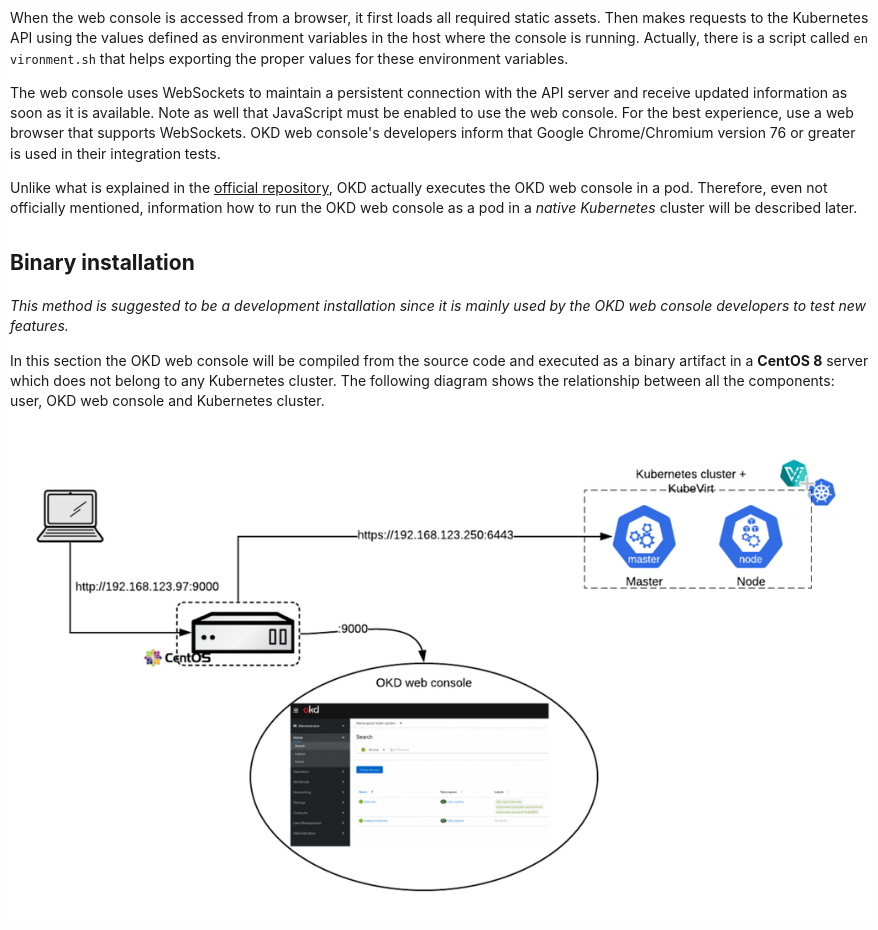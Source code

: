 When the web console is accessed from a browser, it first loads all required static assets. Then makes requests to the Kubernetes API using the values defined as environment variables in the host where the console is running. Actually, there is a script called `environment.sh` that helps exporting the proper values for these environment variables.  

The web console uses WebSockets to maintain a persistent connection with the API server and receive updated information as soon as it is available. Note as well that JavaScript must be enabled to use the web console. For the best experience, use a web browser that supports WebSockets. OKD web console's developers inform that Google Chrome/Chromium version 76 or greater is used in their integration tests.

Unlike what is explained in the [official repository](https://github.com/openshift/console#native-kubernetes), OKD actually executes the OKD web console in a pod. Therefore, even not officially mentioned, information how to run the OKD web console as a pod in a *native Kubernetes* cluster will be described later.


## Binary installation

*This method is suggested to be a development installation since it is mainly used by the OKD web console developers to test new features.*

In this section the OKD web console will be compiled from the source code and executed as a binary artifact in a **CentOS 8** server which does not belong to any Kubernetes cluster. The following diagram shows the relationship between all the components: user, OKD web console and Kubernetes cluster.

<img src="/assets/2020-01-24-OKD-web-console-install/OKD-console-kubevirt.png" alt="Lab diagram">
